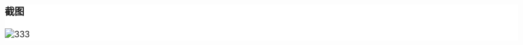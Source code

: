 ### 截图
<img width="1031" alt="333" src="https://user-images.githubusercontent.com/3039255/139592981-3b0f5ed0-866b-48bd-b11b-f3e02e2c1c24.png">


```
